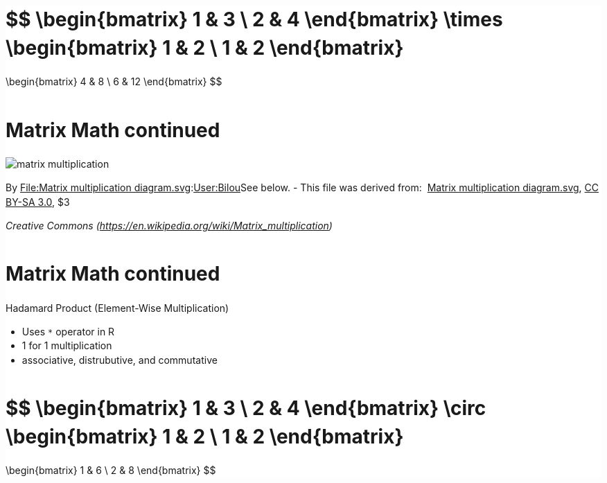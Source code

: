$$
\begin{bmatrix}
1 & 3 \\
2 & 4
\end{bmatrix}
\times
\begin{bmatrix}
1 & 2 \\
1 & 2
\end{bmatrix}
=
\begin{bmatrix}
4 & 8 \\
6 & 12
\end{bmatrix}
$$

Matrix Math continued
========================================================
![matrix multiplication](https://upload.wikimedia.org/wikipedia/commons/thumb/e/eb/Matrix_multiplication_diagram_2.svg/400px-Matrix_multiplication_diagram_2.svg.png)

By <a href="//commons.wikimedia.org/wiki/File:Matrix_multiplication_diagram.svg" title="File:Matrix multiplication diagram.svg">File:Matrix multiplication diagram.svg</a>:<a href="//commons.wikimedia.org/w/index.php?title=User:Bilou&amp;action=edit&amp;redlink=1" class="new" title="User:Bilou (page does not exist)">User:Bilou</a>See below. - This file was derived from: &nbsp;<a href="//commons.wikimedia.org/wiki/File:Matrix_multiplication_diagram.svg" title="File:Matrix multiplication diagram.svg">Matrix multiplication diagram.svg</a>, <a href="http://creativecommons.org/licenses/by-sa/3.0/" title="Creative Commons Attribution-Share Alike 3.0">CC BY-SA 3.0</a>, $3

*Creative Commons (https://en.wikipedia.org/wiki/Matrix_multiplication)*

Matrix Math continued
========================================================
Hadamard Product (Element-Wise Multiplication)

- Uses `*` operator in R
- 1 for 1 multiplication
- associative, distrubutive, and commutative

$$
\begin{bmatrix}
1 & 3 \\
2 & 4
\end{bmatrix}
\circ
\begin{bmatrix}
1 & 2 \\
1 & 2
\end{bmatrix}
=
\begin{bmatrix}
1 & 6 \\
2 & 8
\end{bmatrix}
$$
